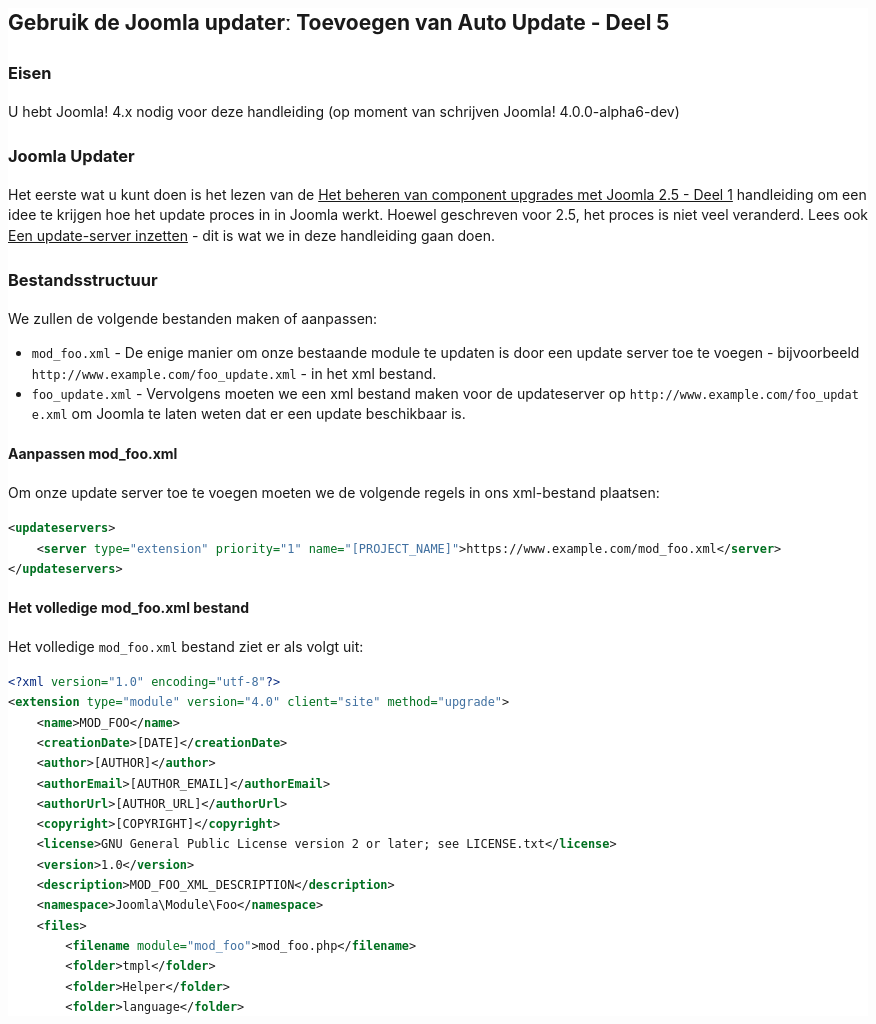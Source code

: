 ## Gebruik de Joomla updaterː Toevoegen van Auto Update - Deel 5

### Eisen

U hebt Joomla! 4.x nodig voor deze handleiding (op moment van schrijven
Joomla! 4.0.0-alpha6-dev)

### Joomla Updater

Het eerste wat u kunt doen is het lezen van de [Het beheren van
component upgrades met Joomla 2.5 - Deel
1](https://docs.joomla.org/J2.5:Managing_Component_Updates "Special:MyLanguage/J2.5:Managing Component Updates")
handleiding om een idee te krijgen hoe het update proces in in Joomla
werkt. Hoewel geschreven voor 2.5, het proces is niet veel veranderd.
Lees ook [Een update-server
inzetten](https://docs.joomla.org/Deploying_an_Update_Server "Special:MyLanguage/Deploying an Update Server") -
dit is wat we in deze handleiding gaan doen.

### Bestandsstructuur

We zullen de volgende bestanden maken of aanpassen:

- `mod_foo.xml` - De enige manier om onze bestaande module te updaten is
  door een update server toe te voegen - bijvoorbeeld
  `http://www.example.com/foo_update.xml` - in het xml bestand.
- `foo_update.xml` - Vervolgens moeten we een xml bestand maken voor de
  updateserver op `http://www.example.com/foo_update.xml` om Joomla te
  laten weten dat er een update beschikbaar is.

#### Aanpassen mod_foo.xml

Om onze update server toe te voegen moeten we de volgende regels in ons
xml-bestand plaatsen:

```xml
<updateservers>
    <server type="extension" priority="1" name="[PROJECT_NAME]">https://www.example.com/mod_foo.xml</server>
</updateservers>
```

#### Het volledige mod_foo.xml bestand

Het volledige `mod_foo.xml` bestand ziet er als volgt uit:

```xml
<?xml version="1.0" encoding="utf-8"?>
<extension type="module" version="4.0" client="site" method="upgrade">
    <name>MOD_FOO</name>
    <creationDate>[DATE]</creationDate>
    <author>[AUTHOR]</author>
    <authorEmail>[AUTHOR_EMAIL]</authorEmail>
    <authorUrl>[AUTHOR_URL]</authorUrl>
    <copyright>[COPYRIGHT]</copyright>
    <license>GNU General Public License version 2 or later; see LICENSE.txt</license>
    <version>1.0</version>
    <description>MOD_FOO_XML_DESCRIPTION</description>
    <namespace>Joomla\Module\Foo</namespace>
    <files>
        <filename module="mod_foo">mod_foo.php</filename>
        <folder>tmpl</folder>
        <folder>Helper</folder>
        <folder>language</folder>
```